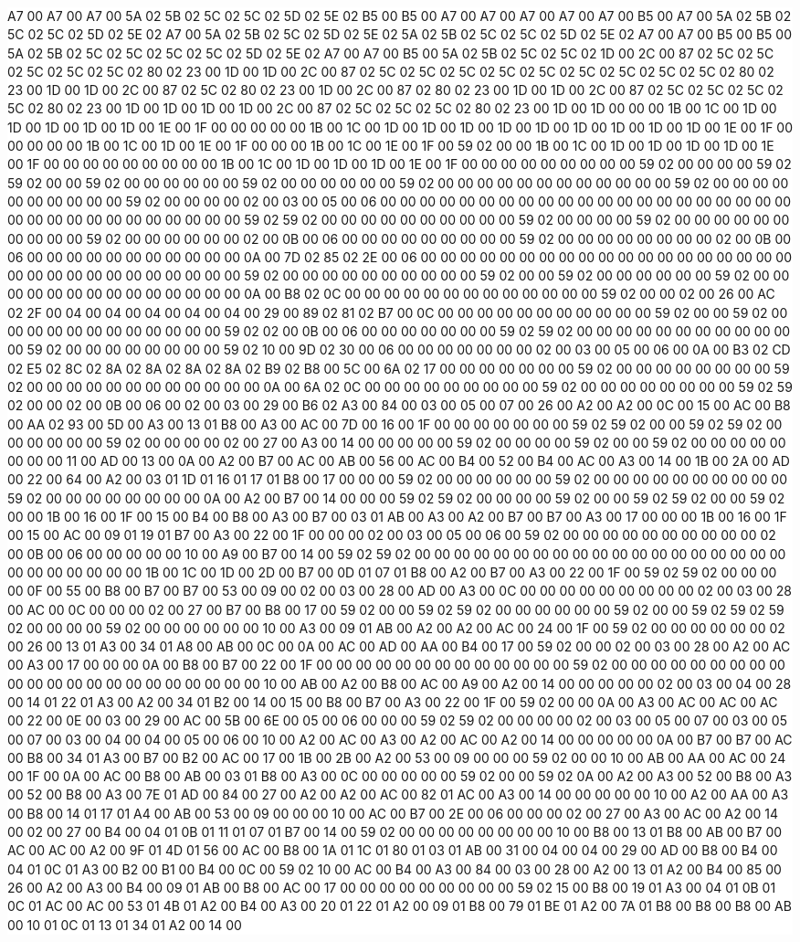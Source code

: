 A7 00 A7 00 A7 00 5A 02 5B 02 5C 02 5C 02 5D 02 5E 02 B5 00 B5 00 A7 00 A7 00 A7 00 A7 00 A7 00 B5 00 A7 00 5A 02 5B 02 5C 02 5C 02 5D 02 5E 02 A7 00 5A 02 5B 02 5C 02 5D 02 5E 02 5A 02 5B 02 5C 02 5C 02 5D 02 5E 02 A7 00 A7 00 B5 00 B5 00 5A 02 5B 02 5C 02 5C 02 5C 02 5C 02 5D 02 5E 02 A7 00 A7 00 B5 00 5A 02 5B 02 5C 02 5C 02 1D 00 2C 00 87 02 5C 02 5C 02 5C 02 5C 02 5C 02 80 02 23 00 1D 00 1D 00 2C 00 87 02 5C 02 5C 02 5C 02 5C 02 5C 02 5C 02 5C 02 5C 02 5C 02 80 02 23 00 1D 00 1D 00 2C 00 87 02 5C 02 80 02 23 00 1D 00 2C 00 87 02 80 02 23 00 1D 00 1D 00 2C 00 87 02 5C 02 5C 02 5C 02 5C 02 80 02 23 00 1D 00 1D 00 1D 00 1D 00 2C 00 87 02 5C 02 5C 02 5C 02 80 02 23 00 1D 00 1D 00 00 00 1B 00 1C 00 1D 00 1D 00 1D 00 1D 00 1D 00 1E 00 1F 00 00 00 00 00 1B 00 1C 00 1D 00 1D 00 1D 00 1D 00 1D 00 1D 00 1D 00 1D 00 1D 00 1E 00 1F 00 00 00 00 00 1B 00 1C 00 1D 00 1E 00 1F 00 00 00 1B 00 1C 00 1E 00 1F 00 59 02 00 00 1B 00 1C 00 1D 00 1D 00 1D 00 1D 00 1E 00 1F 00 00 00 00 00 00 00 00 00 1B 00 1C 00 1D 00 1D 00 1D 00 1E 00 1F 00 00 00 00 00 00 00 00 00 59 02 00 00 00 00 59 02 59 02 00 00 59 02 00 00 00 00 00 00 59 02 00 00 00 00 00 00 59 02 00 00 00 00 00 00 00 00 00 00 00 00 59 02 00 00 00 00 00 00 00 00 00 00 59 02 00 00 00 00 02 00 03 00 05 00 06 00 00 00 00 00 00 00 00 00 00 00 00 00 00 00 00 00 00 00 00 00 00 00 00 00 00 00 00 00 00 00 00 00 59 02 59 02 00 00 00 00 00 00 00 00 00 00 59 02 00 00 00 00 59 02 00 00 00 00 00 00 00 00 00 00 59 02 00 00 00 00 00 00 02 00 0B 00 06 00 00 00 00 00 00 00 00 00 59 02 00 00 00 00 00 00 00 00 02 00 0B 00 06 00 00 00 00 00 00 00 00 00 00 00 0A 00 7D 02 85 02 2E 00 06 00 00 00 00 00 00 00 00 00 00 00 00 00 00 00 00 00 00 00 00 00 00 00 00 00 00 00 00 00 00 00 59 02 00 00 00 00 00 00 00 00 00 00 59 02 00 00 59 02 00 00 00 00 00 00 59 02 00 00 00 00 00 00 00 00 00 00 00 00 00 00 0A 00 B8 02 0C 00 00 00 00 00 00 00 00 00 00 00 00 00 59 02 00 00 02 00 26 00 AC 02 2F 00 04 00 04 00 04 00 04 00 04 00 29 00 89 02 81 02 B7 00 0C 00 00 00 00 00 00 00 00 00 00 00 59 02 00 00 59 02 00 00 00 00 00 00 00 00 00 00 00 00 59 02 02 00 0B 00 06 00 00 00 00 00 00 00 59 02 59 02 00 00 00 00 00 00 00 00 00 00 00 00 59 02 00 00 00 00 00 00 00 00 59 02 10 00 9D 02 30 00 06 00 00 00 00 00 00 00 02 00 03 00 05 00 06 00 0A 00 B3 02 CD 02 E5 02 8C 02 8A 02 8A 02 8A 02 8A 02 B9 02 B8 00 5C 00 6A 02 17 00 00 00 00 00 00 00 59 02 00 00 00 00 00 00 00 00 59 02 00 00 00 00 00 00 00 00 00 00 00 00 0A 00 6A 02 0C 00 00 00 00 00 00 00 00 00 59 02 00 00 00 00 00 00 00 00 59 02 59 02 00 00 02 00 0B 00 06 00 02 00 03 00 29 00 B6 02 A3 00 84 00 03 00 05 00 07 00 26 00 A2 00 A2 00 0C 00 15 00 AC 00 B8 00 AA 02 93 00 5D 00 A3 00 13 01 B8 00 A3 00 AC 00 7D 00 16 00 1F 00 00 00 00 00 00 00 59 02 59 02 00 00 59 02 59 02 00 00 00 00 00 00 59 02 00 00 00 00 02 00 27 00 A3 00 14 00 00 00 00 00 59 02 00 00 00 00 59 02 00 00 59 02 00 00 00 00 00 00 00 00 11 00 AD 00 13 00 0A 00 A2 00 B7 00 AC 00 AB 00 56 00 AC 00 B4 00 52 00 B4 00 AC 00 A3 00 14 00 1B 00 2A 00 AD 00 22 00 64 00 A2 00 03 01 1D 01 16 01 17 01 B8 00 17 00 00 00 59 02 00 00 00 00 00 00 59 02 00 00 00 00 00 00 00 00 00 00 59 02 00 00 00 00 00 00 00 00 0A 00 A2 00 B7 00 14 00 00 00 59 02 59 02 00 00 00 00 59 02 00 00 59 02 59 02 00 00 59 02 00 00 1B 00 16 00 1F 00 15 00 B4 00 B8 00 A3 00 B7 00 03 01 AB 00 A3 00 A2 00 B7 00 B7 00 A3 00 17 00 00 00 1B 00 16 00 1F 00 15 00 AC 00 09 01 19 01 B7 00 A3 00 22 00 1F 00 00 00 02 00 03 00 05 00 06 00 59 02 00 00 00 00 00 00 00 00 00 00 02 00 0B 00 06 00 00 00 00 00 10 00 A9 00 B7 00 14 00 59 02 59 02 00 00 00 00 00 00 00 00 00 00 00 00 00 00 00 00 00 00 00 00 00 00 00 00 00 00 1B 00 1C 00 1D 00 2D 00 B7 00 0D 01 07 01 B8 00 A2 00 B7 00 A3 00 22 00 1F 00 59 02 59 02 00 00 00 00 0F 00 55 00 B8 00 B7 00 B7 00 53 00 09 00 02 00 03 00 28 00 AD 00 A3 00 0C 00 00 00 00 00 00 00 00 00 02 00 03 00 28 00 AC 00 0C 00 00 00 02 00 27 00 B7 00 B8 00 17 00 59 02 00 00 59 02 59 02 00 00 00 00 00 00 59 02 00 00 59 02 59 02 59 02 00 00 00 00 59 02 00 00 00 00 00 00 10 00 A3 00 09 01 AB 00 A2 00 A2 00 AC 00 24 00 1F 00 59 02 00 00 00 00 00 00 02 00 26 00 13 01 A3 00 34 01 A8 00 AB 00 0C 00 0A 00 AC 00 AD 00 AA 00 B4 00 17 00 59 02 00 00 02 00 03 00 28 00 A2 00 AC 00 A3 00 17 00 00 00 0A 00 B8 00 B7 00 22 00 1F 00 00 00 00 00 00 00 00 00 00 00 00 00 59 02 00 00 00 00 00 00 00 00 00 00 00 00 00 00 00 00 00 00 00 00 00 00 10 00 AB 00 A2 00 B8 00 AC 00 A9 00 A2 00 14 00 00 00 00 00 02 00 03 00 04 00 28 00 14 01 22 01 A3 00 A2 00 34 01 B2 00 14 00 15 00 B8 00 B7 00 A3 00 22 00 1F 00 59 02 00 00 0A 00 A3 00 AC 00 AC 00 AC 00 22 00 0E 00 03 00 29 00 AC 00 5B 00 6E 00 05 00 06 00 00 00 59 02 59 02 00 00 00 00 02 00 03 00 05 00 07 00 03 00 05 00 07 00 03 00 04 00 04 00 05 00 06 00 10 00 A2 00 AC 00 A3 00 A2 00 AC 00 A2 00 14 00 00 00 00 00 0A 00 B7 00 B7 00 AC 00 B8 00 34 01 A3 00 B7 00 B2 00 AC 00 17 00 1B 00 2B 00 A2 00 53 00 09 00 00 00 59 02 00 00 10 00 AB 00 AA 00 AC 00 24 00 1F 00 0A 00 AC 00 B8 00 AB 00 03 01 B8 00 A3 00 0C 00 00 00 00 00 59 02 00 00 59 02 0A 00 A2 00 A3 00 52 00 B8 00 A3 00 52 00 B8 00 A3 00 7E 01 AD 00 84 00 27 00 A2 00 A2 00 AC 00 82 01 AC 00 A3 00 14 00 00 00 00 00 10 00 A2 00 AA 00 A3 00 B8 00 14 01 17 01 A4 00 AB 00 53 00 09 00 00 00 10 00 AC 00 B7 00 2E 00 06 00 00 00 02 00 27 00 A3 00 AC 00 A2 00 14 00 02 00 27 00 B4 00 04 01 0B 01 11 01 07 01 B7 00 14 00 59 02 00 00 00 00 00 00 00 00 10 00 B8 00 13 01 B8 00 AB 00 B7 00 AC 00 AC 00 A2 00 9F 01 4D 01 56 00 AC 00 B8 00 1A 01 1C 01 80 01 03 01 AB 00 31 00 04 00 04 00 29 00 AD 00 B8 00 B4 00 04 01 0C 01 A3 00 B2 00 B1 00 B4 00 0C 00 59 02 10 00 AC 00 B4 00 A3 00 84 00 03 00 28 00 A2 00 13 01 A2 00 B4 00 85 00 26 00 A2 00 A3 00 B4 00 09 01 AB 00 B8 00 AC 00 17 00 00 00 00 00 00 00 00 00 59 02 15 00 B8 00 19 01 A3 00 04 01 0B 01 0C 01 AC 00 AC 00 53 01 4B 01 A2 00 B4 00 A3 00 20 01 22 01 A2 00 09 01 B8 00 79 01 BE 01 A2 00 7A 01 B8 00 B8 00 B8 00 AB 00 10 01 0C 01 13 01 34 01 A2 00 14 00
